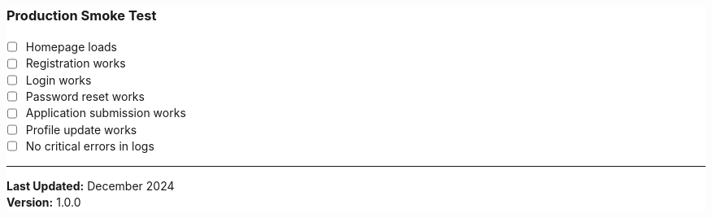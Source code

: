 ### Production Smoke Test
- [ ] Homepage loads
- [ ] Registration works
- [ ] Login works
- [ ] Password reset works
- [ ] Application submission works
- [ ] Profile update works
- [ ] No critical errors in logs

---

**Last Updated:** December 2024  
**Version:** 1.0.0

